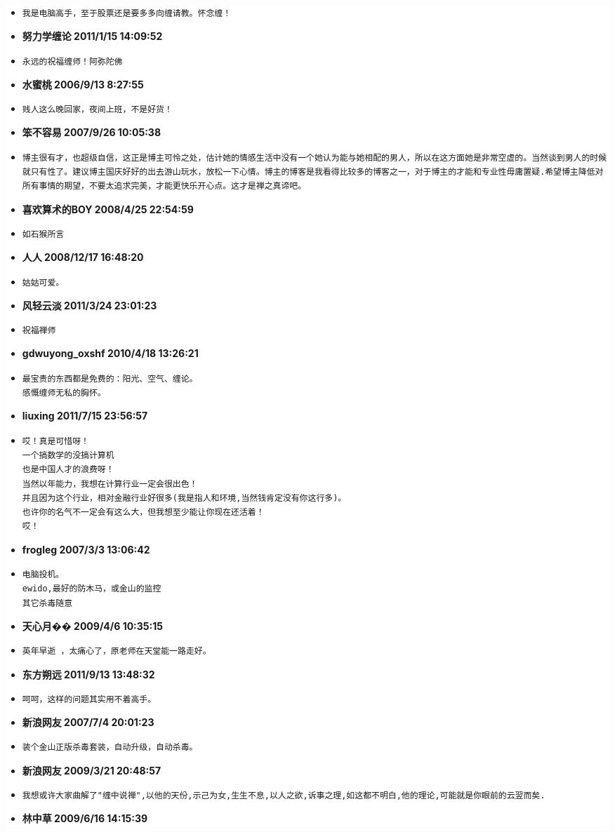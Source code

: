 - ```
  我是电脑高手，至于股票还是要多多向缠请教。怀念缠！
  ```
- **努力学缠论 2011/1/15 14:09:52**
- ```
  永远的祝福缠师！阿弥陀佛
  ```
- **水蜜桃 2006/9/13 8:27:55**
- ```
  贱人这么晚回家，夜间上班，不是好货！
  ```
- **笨不容易 2007/9/26 10:05:38**
- ```
  博主很有才，也超级自信，这正是博主可怜之处，估计她的情感生活中没有一个她认为能与她相配的男人，所以在这方面她是非常空虚的。当然谈到男人的时候就只有性了。建议博主国庆好好的出去游山玩水，放松一下心情。博主的博客是我看得比较多的博客之一，对于博主的才能和专业性毋庸置疑.希望博主降低对所有事情的期望，不要太追求完美，才能更快乐开心点。这才是禅之真谛吧。
  ```
- **喜欢算术的BOY 2008/4/25 22:54:59**
- ```
  如石猴所言
  ```
- **人人 2008/12/17 16:48:20**
- ```
  姑姑可爱。
  ```
- **风轻云淡 2011/3/24 23:01:23**
- ```
  祝福禅师
  ```
- **gdwuyong_oxshf 2010/4/18 13:26:21**
- ```
  最宝贵的东西都是免费的：阳光、空气、缠论。
  感慨缠师无私的胸怀。
  ```
- **liuxing 2011/7/15 23:56:57**
- ```
  哎！真是可惜呀！
  一个搞数学的没搞计算机
  也是中国人才的浪费呀！
  当然以年能力，我想在计算行业一定会很出色！
  并且因为这个行业，相对金融行业好很多(我是指人和环境,当然钱肯定没有你这行多)。
  也许你的名气不一定会有这么大，但我想至少能让你现在还活着！
  哎！
  ```
- **frogleg 2007/3/3 13:06:42**
- ```
  电脑投机。
  ewido,最好的防木马，或金山的监控
  其它杀毒随意
  ```
- **天心月�� 2009/4/6 10:35:15**
- ```
  英年早逝 ，太痛心了，原老师在天堂能一路走好。
  ```
- **东方朔远 2011/9/13 13:48:32**
- ```
  呵呵，这样的问题其实用不着高手。
  ```
- **新浪网友 2007/7/4 20:01:23**
- ```
  装个金山正版杀毒套装，自动升级，自动杀毒。
  ```
- **新浪网友 2009/3/21 20:48:57**
- ```
  我想或许大家曲解了"缠中说禅",以他的天份,示己为女,生生不息,以人之欲,诉事之理,如这都不明白,他的理论,可能就是你眼前的云翌而矣.
  ```
- **林中草 2009/6/16 14:15:39**